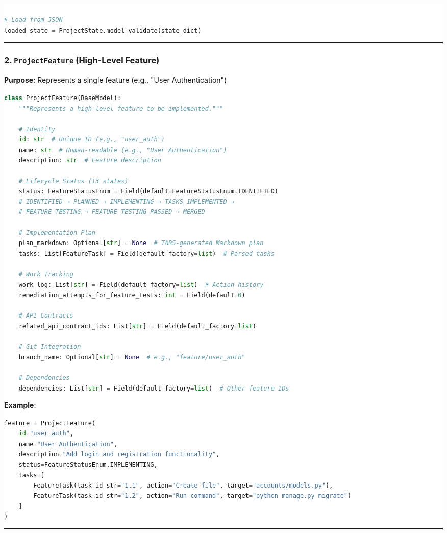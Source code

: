 ```python

# Load from JSON
loaded_state = ProjectState.model_validate(state_dict)
```

---

### 2. `ProjectFeature` (High-Level Feature)

**Purpose**: Represents a single feature (e.g., "User Authentication")

```python
class ProjectFeature(BaseModel):
    """Represents a high-level feature to be implemented."""

    # Identity
    id: str  # Unique ID (e.g., "user_auth")
    name: str  # Human-readable (e.g., "User Authentication")
    description: str  # Feature description

    # Lifecycle Status (13 states)
    status: FeatureStatusEnum = Field(default=FeatureStatusEnum.IDENTIFIED)
    # IDENTIFIED → PLANNED → IMPLEMENTING → TASKS_IMPLEMENTED → 
    # FEATURE_TESTING → FEATURE_TESTING_PASSED → MERGED

    # Implementation Plan
    plan_markdown: Optional[str] = None  # TARS-generated Markdown plan
    tasks: List[FeatureTask] = Field(default_factory=list)  # Parsed tasks

    # Work Tracking
    work_log: List[str] = Field(default_factory=list)  # Action history
    remediation_attempts_for_feature_tests: int = Field(default=0)

    # API Contracts
    related_api_contract_ids: List[str] = Field(default_factory=list)

    # Git Integration
    branch_name: Optional[str] = None  # e.g., "feature/user_auth"

    # Dependencies
    dependencies: List[str] = Field(default_factory=list)  # Other feature IDs
```

**Example**:
```python
feature = ProjectFeature(
    id="user_auth",
    name="User Authentication",
    description="Add login and registration functionality",
    status=FeatureStatusEnum.IMPLEMENTING,
    tasks=[
        FeatureTask(task_id_str="1.1", action="Create file", target="accounts/models.py"),
        FeatureTask(task_id_str="1.2", action="Run command", target="python manage.py migrate")
    ]
)
```

---